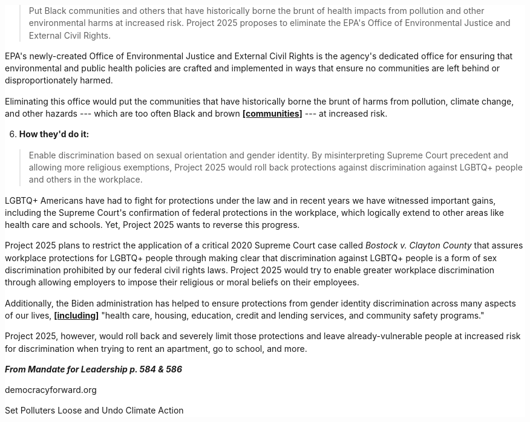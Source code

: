 > Put Black communities and others that have historically borne the
> brunt of health impacts from pollution and other environmental harms
> at increased risk. Project 2025 proposes to eliminate the EPA's Office
> of Environmental Justice and External Civil Rights.

EPA's newly-created Office of Environmental Justice and External Civil
Rights is the agency's dedicated office for ensuring that environmental
and public health policies are crafted and implemented in ways that
ensure no communities are left behind or disproportionately harmed.

Eliminating this office would put the communities that have historically
borne the brunt of harms from pollution, climate change, and other
hazards --- which are too often Black and brown
[<b>[communities]</b>](https://psci.princeton.edu/tips/2020/8/15/racial-disparities-and-climate-change)
--- at increased risk.

6.  <b>How they'd do it:</b>

> Enable discrimination based on sexual orientation and gender identity.
> By misinterpreting Supreme Court precedent and allowing more religious
> exemptions, Project 2025 would roll back protections against
> discrimination against LGBTQ+ people and others in the workplace.

LGBTQ+ Americans have had to fight for protections under the law and in
recent years we have witnessed important gains, including the Supreme
Court's confirmation of federal protections in the workplace, which
logically extend to other areas like health care and schools. Yet,
Project 2025 wants to reverse this progress.

Project 2025 plans to restrict the application of a critical 2020
Supreme Court case called <i>Bostock v. Clayton County</i> that assures
workplace protections for LGBTQ+ people through making clear that
discrimination against LGBTQ+ people is a form of sex discrimination
prohibited by our federal civil rights laws. Project 2025 would try to
enable greater workplace discrimination through allowing employers to
impose their religious or moral beliefs on their employees.

Additionally, the Biden administration has helped to ensure protections
from gender identity discrimination across many aspects of our lives,
[<b>[including]</b>](https://www.whitehouse.gov/briefing-room/statements-releases/2022/03/31/fact-sheet-biden-harris-administration-advances-equality-and-visibility-for-transgender-americans/)
"health care, housing, education, credit and lending services, and
community safety programs."

Project 2025, however, would roll back and severely limit those
protections and leave already-vulnerable people at increased risk for
discrimination when trying to rent an apartment, go to school, and more.

<b><i>From Mandate for Leadership p. 584 & 586</i></b>

democracyforward.org

Set Polluters
Loose and Undo Climate
Action
